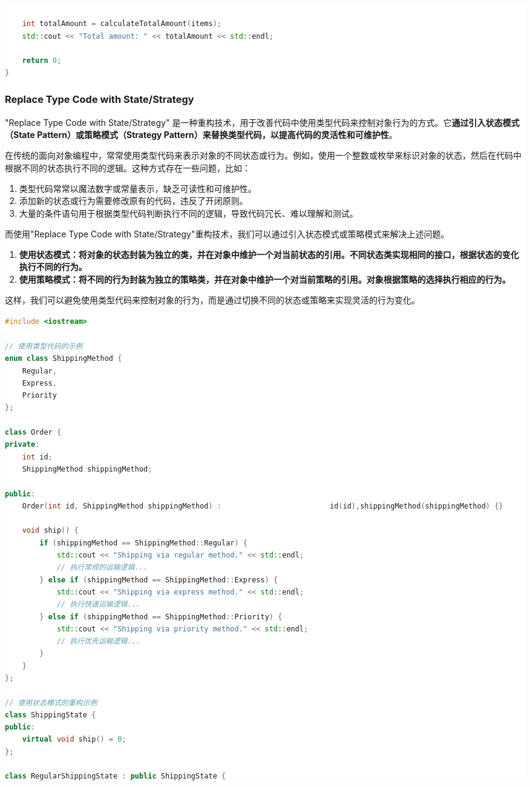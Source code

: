 ```cpp

    int totalAmount = calculateTotalAmount(items);
    std::cout << "Total amount: " << totalAmount << std::endl;

    return 0;
}
```

### Replace Type Code with State/Strategy

"Replace Type Code with State/Strategy" 是一种重构技术，用于改善代码中使用类型代码来控制对象行为的方式。它**通过引入状态模式（State Pattern）或策略模式（Strategy Pattern）来替换类型代码，以提高代码的灵活性和可维护性**。

在传统的面向对象编程中，常常使用类型代码来表示对象的不同状态或行为。例如，使用一个整数或枚举来标识对象的状态，然后在代码中根据不同的状态执行不同的逻辑。这种方式存在一些问题，比如：

1. 类型代码常常以魔法数字或常量表示，缺乏可读性和可维护性。
2. 添加新的状态或行为需要修改原有的代码，违反了开闭原则。
3. 大量的条件语句用于根据类型代码判断执行不同的逻辑，导致代码冗长、难以理解和测试。

而使用"Replace Type Code with State/Strategy"重构技术，我们可以通过引入状态模式或策略模式来解决上述问题。

1. **使用状态模式：将对象的状态封装为独立的类，并在对象中维护一个对当前状态的引用。不同状态类实现相同的接口，根据状态的变化执行不同的行为。**
2. **使用策略模式：将不同的行为封装为独立的策略类，并在对象中维护一个对当前策略的引用。对象根据策略的选择执行相应的行为。**

这样，我们可以避免使用类型代码来控制对象的行为，而是通过切换不同的状态或策略来实现灵活的行为变化。

```cpp
#include <iostream>

// 使用类型代码的示例
enum class ShippingMethod {
    Regular,
    Express,
    Priority
};

class Order {
private:
    int id;
    ShippingMethod shippingMethod;

public:
    Order(int id, ShippingMethod shippingMethod) : 		                   id(id),shippingMethod(shippingMethod) {}

    void ship() {
        if (shippingMethod == ShippingMethod::Regular) {
            std::cout << "Shipping via regular method." << std::endl;
            // 执行常规的运输逻辑...
        } else if (shippingMethod == ShippingMethod::Express) {
            std::cout << "Shipping via express method." << std::endl;
            // 执行快速运输逻辑...
        } else if (shippingMethod == ShippingMethod::Priority) {
            std::cout << "Shipping via priority method." << std::endl;
            // 执行优先运输逻辑...
        }
    }
};

// 使用状态模式的重构示例
class ShippingState {
public:
    virtual void ship() = 0;
};

class RegularShippingState : public ShippingState {
```